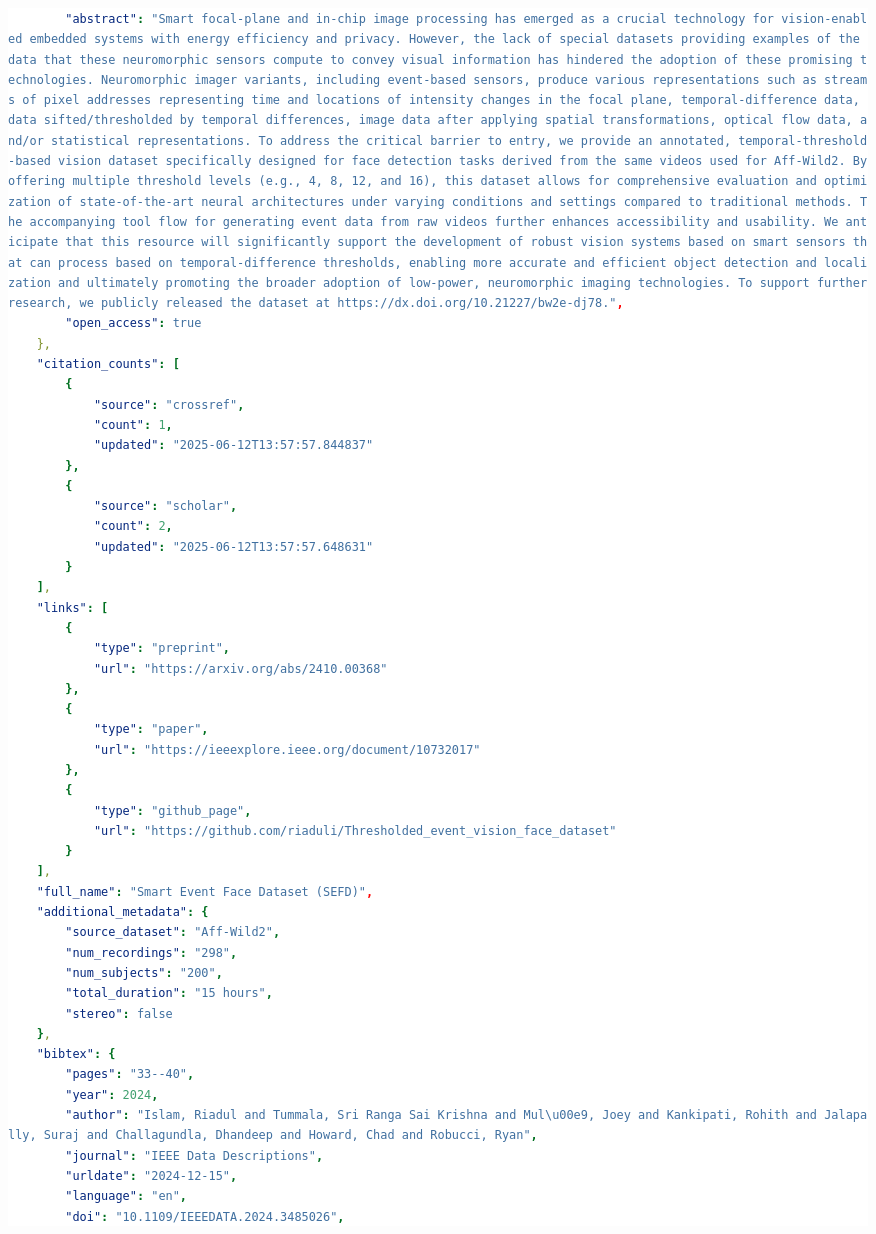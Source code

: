 ```yaml
        "abstract": "Smart focal-plane and in-chip image processing has emerged as a crucial technology for vision-enabled embedded systems with energy efficiency and privacy. However, the lack of special datasets providing examples of the data that these neuromorphic sensors compute to convey visual information has hindered the adoption of these promising technologies. Neuromorphic imager variants, including event-based sensors, produce various representations such as streams of pixel addresses representing time and locations of intensity changes in the focal plane, temporal-difference data, data sifted/thresholded by temporal differences, image data after applying spatial transformations, optical flow data, and/or statistical representations. To address the critical barrier to entry, we provide an annotated, temporal-threshold-based vision dataset specifically designed for face detection tasks derived from the same videos used for Aff-Wild2. By offering multiple threshold levels (e.g., 4, 8, 12, and 16), this dataset allows for comprehensive evaluation and optimization of state-of-the-art neural architectures under varying conditions and settings compared to traditional methods. The accompanying tool flow for generating event data from raw videos further enhances accessibility and usability. We anticipate that this resource will significantly support the development of robust vision systems based on smart sensors that can process based on temporal-difference thresholds, enabling more accurate and efficient object detection and localization and ultimately promoting the broader adoption of low-power, neuromorphic imaging technologies. To support further research, we publicly released the dataset at https://dx.doi.org/10.21227/bw2e-dj78.",
        "open_access": true
    },
    "citation_counts": [
        {
            "source": "crossref",
            "count": 1,
            "updated": "2025-06-12T13:57:57.844837"
        },
        {
            "source": "scholar",
            "count": 2,
            "updated": "2025-06-12T13:57:57.648631"
        }
    ],
    "links": [
        {
            "type": "preprint",
            "url": "https://arxiv.org/abs/2410.00368"
        },
        {
            "type": "paper",
            "url": "https://ieeexplore.ieee.org/document/10732017"
        },
        {
            "type": "github_page",
            "url": "https://github.com/riaduli/Thresholded_event_vision_face_dataset"
        }
    ],
    "full_name": "Smart Event Face Dataset (SEFD)",
    "additional_metadata": {
        "source_dataset": "Aff-Wild2",
        "num_recordings": "298",
        "num_subjects": "200",
        "total_duration": "15 hours",
        "stereo": false
    },
    "bibtex": {
        "pages": "33--40",
        "year": 2024,
        "author": "Islam, Riadul and Tummala, Sri Ranga Sai Krishna and Mul\u00e9, Joey and Kankipati, Rohith and Jalapally, Suraj and Challagundla, Dhandeep and Howard, Chad and Robucci, Ryan",
        "journal": "IEEE Data Descriptions",
        "urldate": "2024-12-15",
        "language": "en",
        "doi": "10.1109/IEEEDATA.2024.3485026",
```